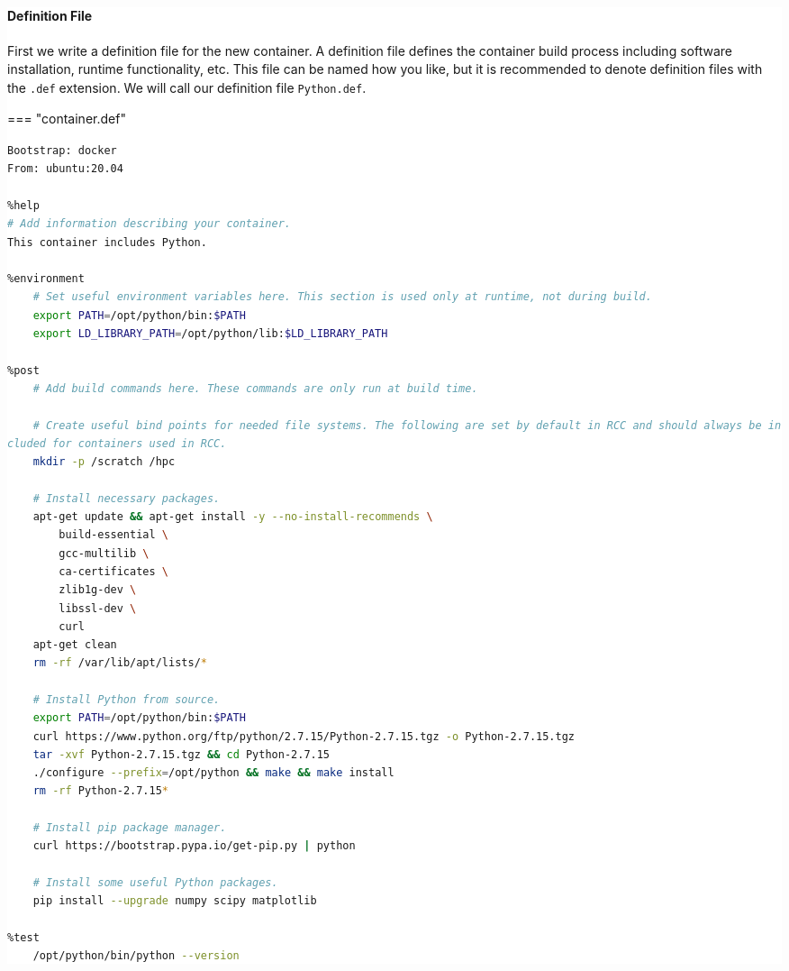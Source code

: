 #### Definition File
First we write a definition file for the new container. A definition file defines the container build process including software installation, runtime functionality, etc. This file can be named how you like, but it is recommended to denote definition files with the `.def` extension. We will call our definition file `Python.def`. 

=== "container.def"
```bash
Bootstrap: docker
From: ubuntu:20.04

%help
# Add information describing your container.
This container includes Python.

%environment
    # Set useful environment variables here. This section is used only at runtime, not during build.
    export PATH=/opt/python/bin:$PATH
    export LD_LIBRARY_PATH=/opt/python/lib:$LD_LIBRARY_PATH

%post
    # Add build commands here. These commands are only run at build time.

    # Create useful bind points for needed file systems. The following are set by default in RCC and should always be included for containers used in RCC.
    mkdir -p /scratch /hpc

    # Install necessary packages.
    apt-get update && apt-get install -y --no-install-recommends \
        build-essential \
        gcc-multilib \
        ca-certificates \
        zlib1g-dev \
        libssl-dev \
        curl
    apt-get clean
    rm -rf /var/lib/apt/lists/*

    # Install Python from source.
    export PATH=/opt/python/bin:$PATH
    curl https://www.python.org/ftp/python/2.7.15/Python-2.7.15.tgz -o Python-2.7.15.tgz
    tar -xvf Python-2.7.15.tgz && cd Python-2.7.15
    ./configure --prefix=/opt/python && make && make install
    rm -rf Python-2.7.15*

    # Install pip package manager.
    curl https://bootstrap.pypa.io/get-pip.py | python

    # Install some useful Python packages.
    pip install --upgrade numpy scipy matplotlib 

%test
    /opt/python/bin/python --version
```
